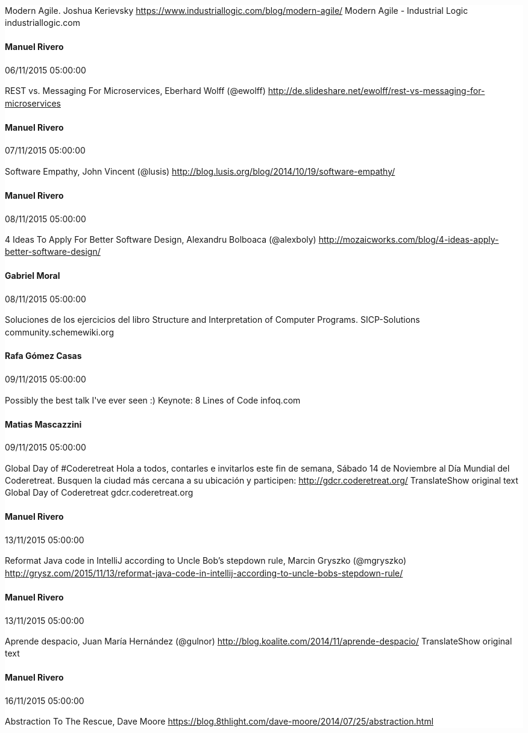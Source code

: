 Modern Agile. Joshua Kerievsky https://www.industriallogic.com/blog/modern-agile/ Modern Agile - Industrial Logic industriallogic.com

#### Manuel Rivero
06/11/2015 05:00:00

REST vs. Messaging For Microservices, Eberhard Wolff (@ewolff) http://de.slideshare.net/ewolff/rest-vs-messaging-for-microservices

#### Manuel Rivero
07/11/2015 05:00:00

Software Empathy, John Vincent (@lusis) http://blog.lusis.org/blog/2014/10/19/software-empathy/

#### Manuel Rivero
08/11/2015 05:00:00

4 Ideas To Apply For Better Software Design, Alexandru Bolboaca (@alexboly) http://mozaicworks.com/blog/4-ideas-apply-better-software-design/

#### Gabriel Moral
08/11/2015 05:00:00

Soluciones de los ejercicios del libro Structure and Interpretation of Computer Programs. SICP-Solutions community.schemewiki.org

#### Rafa Gómez Casas
09/11/2015 05:00:00

Possibly the best talk I've ever seen :) Keynote: 8 Lines of Code infoq.com

#### Matias Mascazzini
09/11/2015 05:00:00

Global Day of #Coderetreat Hola a todos, contarles e invitarlos este fin de semana, Sábado 14 de Noviembre al Día Mundial del Coderetreat. Busquen la ciudad más cercana a su ubicación y participen: http://gdcr.coderetreat.org/ TranslateShow original text Global Day of Coderetreat gdcr.coderetreat.org

#### Manuel Rivero
13/11/2015 05:00:00

Reformat Java code in IntelliJ according to Uncle Bob’s stepdown rule, Marcin Gryszko (@mgryszko) http://grysz.com/2015/11/13/reformat-java-code-in-intellij-according-to-uncle-bobs-stepdown-rule/

#### Manuel Rivero
13/11/2015 05:00:00

Aprende despacio, Juan María Hernández (@gulnor) http://blog.koalite.com/2014/11/aprende-despacio/ TranslateShow original text

#### Manuel Rivero
16/11/2015 05:00:00

Abstraction To The Rescue, Dave Moore https://blog.8thlight.com/dave-moore/2014/07/25/abstraction.html
